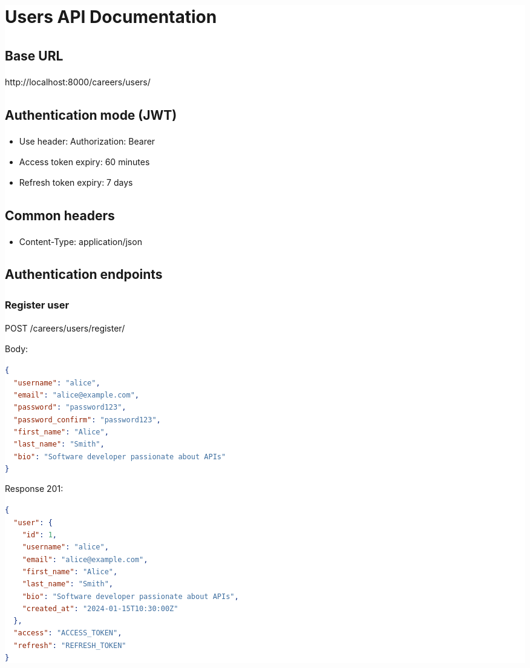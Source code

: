# Users API Documentation



## Base URL

http://localhost:8000/careers/users/



## Authentication mode (JWT)

- Use header: Authorization: Bearer <token>


- Access token expiry: 60 minutes


- Refresh token expiry: 7 days



## Common headers

- Content-Type: application/json



## Authentication endpoints



### Register user

POST /careers/users/register/


Body:
```json
{
  "username": "alice",
  "email": "alice@example.com",
  "password": "password123",
  "password_confirm": "password123",
  "first_name": "Alice",
  "last_name": "Smith",
  "bio": "Software developer passionate about APIs"
}
````

Response 201:

```json
{
  "user": {
    "id": 1,
    "username": "alice",
    "email": "alice@example.com",
    "first_name": "Alice",
    "last_name": "Smith",
    "bio": "Software developer passionate about APIs",
    "created_at": "2024-01-15T10:30:00Z"
  },
  "access": "ACCESS_TOKEN",
  "refresh": "REFRESH_TOKEN"
}
```
